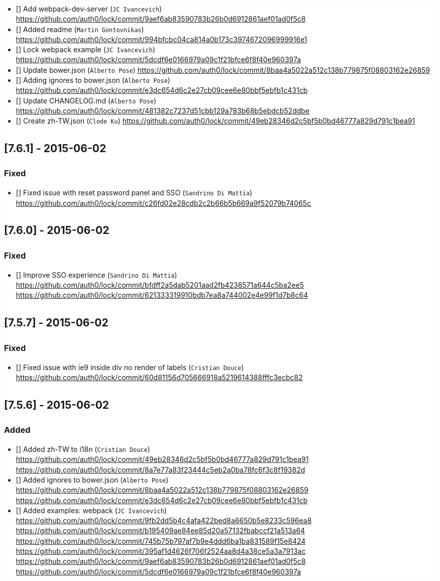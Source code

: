 - [] Add webpack-dev-server (`JC Ivancevich`)
  https://github.com/auth0/lock/commit/9aef6ab83590783b26b0d6912861aef01ad0f5c8
- [] Added readme (`Martin Gontovnikas`)
  https://github.com/auth0/lock/commit/994bfcbc04ca814a0b173c3974672096999916e1
- [] Lock webpack example (`JC Ivancevich`)
  https://github.com/auth0/lock/commit/5dcdf6e0166979a09c1f21bfce6f8f40e960397a
- [] Update bower.json (`Alberto Pose`)
  https://github.com/auth0/lock/commit/8baa4a5022a512c138b779875f08803162e26859
- [] Adding ignores to bower.json (`Alberto Pose`)
  https://github.com/auth0/lock/commit/e3dc654d6c2e27cb09cee6e80bbf5ebfb1c431cb
- [] Update CHANGELOG.md (`Alberto Pose`)
  https://github.com/auth0/lock/commit/481382c7237d51cbb129a783b68b5ebdcb52ddbe
- [] Create zh-TW.json (`Clode Ku`)
  https://github.com/auth0/lock/commit/49eb28346d2c5bf5b0bd46777a829d791c1bea91

## [7.6.1] - 2015-06-02

### Fixed

- [] Fixed issue with reset password panel and SSO (`Sandrino Di Mattia`)
  https://github.com/auth0/lock/commit/c26fd02e28cdb2c2b66b5b669a9f52079b74065c

## [7.6.0] - 2015-06-02

### Fixed

- [] Improve SSO experience (`Sandrino Di Mattia`)
  https://github.com/auth0/lock/commit/bfdff2a5dab5201aad2fb4238571a644c5ba2ee5
  https://github.com/auth0/lock/commit/621333319910bdb7ea8a744002e4e99f1d7b8c64

## [7.5.7] - 2015-06-02

### Fixed

- [] Fixed issue with ie9 inside div no render of labels (`Cristian Douce`)
  https://github.com/auth0/lock/commit/60d81156d705666918a5219614388fffc3ecbc82

## [7.5.6] - 2015-06-02

### Added

- [] Added zh-TW to i18n (`Cristian Douce`)
  https://github.com/auth0/lock/commit/49eb28346d2c5bf5b0bd46777a829d791c1bea91
  https://github.com/auth0/lock/commit/8a7e77a83f23444c5eb2a0ba78fc6f3c8f19382d
- [] Added ignores to bower.json (`Alberto Pose`)
  https://github.com/auth0/lock/commit/8baa4a5022a512c138b779875f08803162e26859
  https://github.com/auth0/lock/commit/e3dc654d6c2e27cb09cee6e80bbf5ebfb1c431cb
- [] Added examples: webpack  (`JC Ivancevich`)
  https://github.com/auth0/lock/commit/9fb2dd5b4c4afa422bed8a6650b5e8233c596ea8
  https://github.com/auth0/lock/commit/b195409ae84ee85d20a57132fbabccf21a513a64
  https://github.com/auth0/lock/commit/745b75b797af7b9e4ddd6ba1ba831589f15e8424
  https://github.com/auth0/lock/commit/395af1d4626f706f2524aa8d4a38ce5a3a7913ac
  https://github.com/auth0/lock/commit/9aef6ab83590783b26b0d6912861aef01ad0f5c8
  https://github.com/auth0/lock/commit/5dcdf6e0166979a09c1f21bfce6f8f40e960397a
